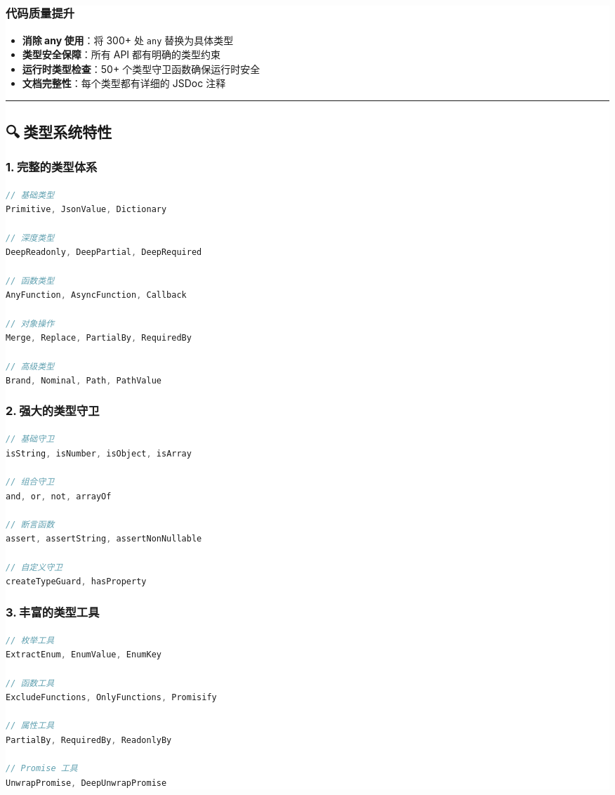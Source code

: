 ### 代码质量提升

- **消除 any 使用**：将 300+ 处 `any` 替换为具体类型
- **类型安全保障**：所有 API 都有明确的类型约束
- **运行时类型检查**：50+ 个类型守卫函数确保运行时安全
- **文档完整性**：每个类型都有详细的 JSDoc 注释

---

## 🔍 类型系统特性

### 1. 完整的类型体系

```typescript
// 基础类型
Primitive, JsonValue, Dictionary

// 深度类型
DeepReadonly, DeepPartial, DeepRequired

// 函数类型
AnyFunction, AsyncFunction, Callback

// 对象操作
Merge, Replace, PartialBy, RequiredBy

// 高级类型
Brand, Nominal, Path, PathValue
```

### 2. 强大的类型守卫

```typescript
// 基础守卫
isString, isNumber, isObject, isArray

// 组合守卫
and, or, not, arrayOf

// 断言函数
assert, assertString, assertNonNullable

// 自定义守卫
createTypeGuard, hasProperty
```

### 3. 丰富的类型工具

```typescript
// 枚举工具
ExtractEnum, EnumValue, EnumKey

// 函数工具
ExcludeFunctions, OnlyFunctions, Promisify

// 属性工具
PartialBy, RequiredBy, ReadonlyBy

// Promise 工具
UnwrapPromise, DeepUnwrapPromise
```
